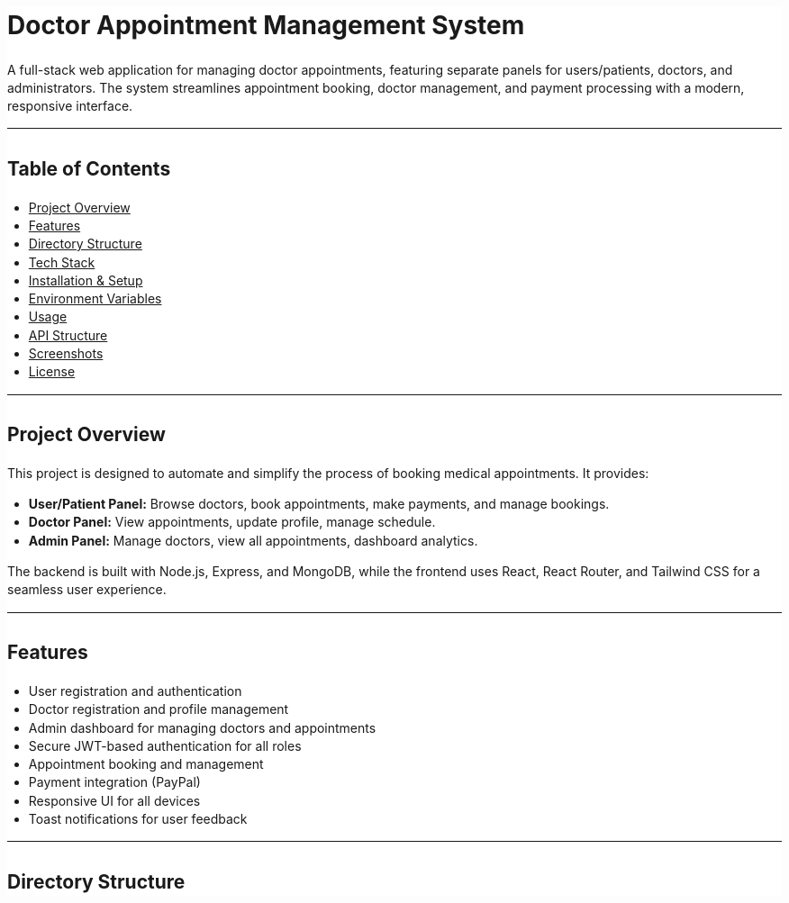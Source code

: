 # Doctor Appointment Management System

A full-stack web application for managing doctor appointments, featuring separate panels for users/patients, doctors, and administrators. The system streamlines appointment booking, doctor management, and payment processing with a modern, responsive interface.

---

## Table of Contents

- [Project Overview](#project-overview)
- [Features](#features)
- [Directory Structure](#directory-structure)
- [Tech Stack](#tech-stack)
- [Installation & Setup](#installation--setup)
- [Environment Variables](#environment-variables)
- [Usage](#usage)
- [API Structure](#api-structure)
- [Screenshots](#screenshots)
- [License](#license)

---

## Project Overview

This project is designed to automate and simplify the process of booking medical appointments. It provides:

- **User/Patient Panel:** Browse doctors, book appointments, make payments, and manage bookings.
- **Doctor Panel:** View appointments, update profile, manage schedule.
- **Admin Panel:** Manage doctors, view all appointments, dashboard analytics.

The backend is built with Node.js, Express, and MongoDB, while the frontend uses React, React Router, and Tailwind CSS for a seamless user experience.

---

## Features

- User registration and authentication
- Doctor registration and profile management
- Admin dashboard for managing doctors and appointments
- Secure JWT-based authentication for all roles
- Appointment booking and management
- Payment integration (PayPal)
- Responsive UI for all devices
- Toast notifications for user feedback

---

## Directory Structure
